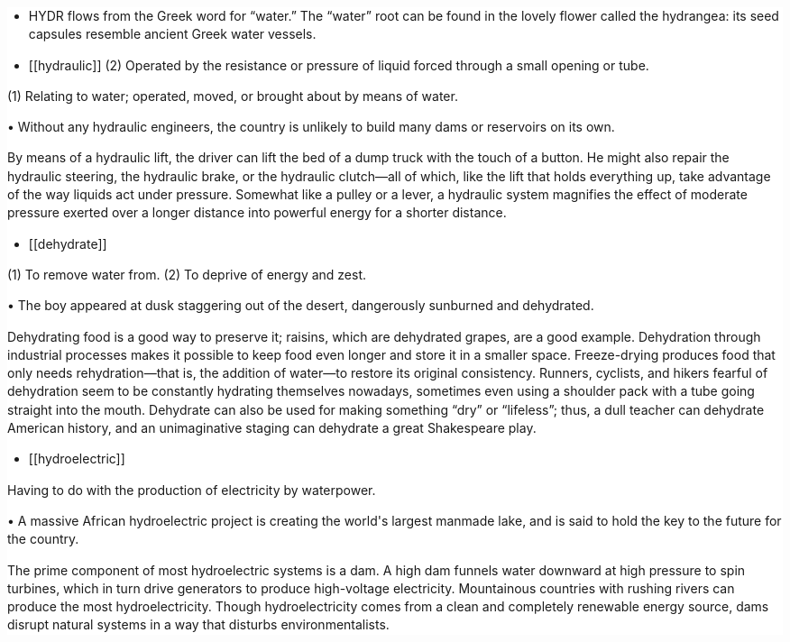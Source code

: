 - HYDR flows from the Greek word for “water.” The “water” root can be found in the lovely flower
called the hydrangea: its seed capsules resemble ancient Greek water vessels.

- [[hydraulic]] 
(2) Operated by the resistance or pressure of liquid forced through a small opening or tube. 

 (1) Relating to water; operated, moved, or brought about by means of water.

•  Without  any  hydraulic  engineers,  the  country  is  unlikely  to  build  many  dams  or  reservoirs  on  its
own. 

By means of a hydraulic lift, the driver can lift the bed of a dump truck with the touch of a button. He
might also repair the hydraulic steering, the hydraulic brake, or the hydraulic clutch—all of which,
like the lift that holds everything up, take advantage of the way liquids act under pressure. Somewhat
like a pulley or a lever, a hydraulic system magnifies the effect of moderate pressure exerted over a
longer distance into powerful energy for a shorter distance.

- [[dehydrate]] 

 (1) To remove water from. (2) To deprive of energy and zest. 

• The boy appeared at dusk staggering out of the desert, dangerously sunburned and dehydrated. 

Dehydrating  food  is  a  good  way  to  preserve  it;  raisins,  which  are  dehydrated  grapes,  are  a  good
example. Dehydration through industrial processes makes it possible to keep food even longer and
store  it  in  a  smaller  space.  Freeze-drying  produces  food  that  only  needs  rehydration—that  is,  the
addition  of  water—to  restore  its  original  consistency.  Runners,  cyclists,  and  hikers  fearful  of
dehydration seem to be constantly hydrating themselves nowadays, sometimes even using a shoulder
pack  with  a  tube  going  straight  into  the  mouth.  Dehydrate  can  also  be  used  for  making  something
“dry” or “lifeless”; thus, a dull teacher can dehydrate American history, and an unimaginative staging
can dehydrate a great Shakespeare play.

- [[hydroelectric]] 

 Having to do with the production of electricity by waterpower. 

• A massive African hydroelectric project is creating the world's largest manmade lake, and is said to
hold the key to the future for the country. 

The prime component of most hydroelectric systems is a dam. A high dam funnels water downward at
high  pressure  to  spin  turbines,  which  in  turn  drive  generators  to  produce  high-voltage  electricity.
Mountainous  countries  with  rushing  rivers  can  produce  the  most  hydroelectricity.  Though
hydroelectricity comes from a clean and completely renewable energy source, dams disrupt natural
systems in a way that disturbs environmentalists.

